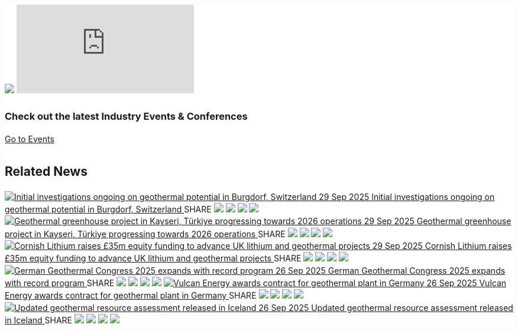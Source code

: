 [![](https://ads.thinkgeoenergy.com/images/8a5a96ea04a2c1fe06a37e11acd687e2.gif)](https://ads.thinkgeoenergy.com/delivery/cl.php?bannerid=315&zoneid=151&sig=5ee8f7a3d59fa5621b76adae024389ccd468674329b65928694e5f0be9840501&oadest=https%3A%2F%2Fstrydefurther.com%2Findustries%2Flow-cost-low-environmental-impact-exploration-and-monitoring-solutions-for-geothermal-energy-production-2%3F%26utm_source%3Dthink%2Bgeo%2Benergy%26utm_medium%3Ddisplay%26utm_campaign%3Dthink%2Bgeo%2Benergy%2Bwebsite%2Badvertising)
![](https://ads.thinkgeoenergy.com/delivery/lg.php?bannerid=315&campaignid=1&zoneid=151&loc=https%3A%2F%2Fwww.thinkgeoenergy.com%2Fgermany-publishes-new-draft-for-proposed-geothermal-energy-acceleration-act%2F&cb=4c7a253c38)
### Check out the latest Industry Events & Conferences
[Go to Events](https://www.thinkgeoenergy.com/events)
## Related News
[ ![Initial investigations ongoing on geothermal potential in Burgdorf, Switzerland](https://www.thinkgeoenergy.com/wp-content/uploads/2025/09/Burgdorf-von-oben-400x300.jpg) 29 Sep 2025 Initial investigations ongoing on geothermal potential in Burgdorf, Switzerland ](https://www.thinkgeoenergy.com/initial-investigations-ongoing-on-geothermal-potential-in-burgdorf-switzerland/)
SHARE
![](https://www.thinkgeoenergy.com/germany-publishes-new-draft-for-proposed-geothermal-energy-acceleration-act/) ![](https://www.thinkgeoenergy.com/germany-publishes-new-draft-for-proposed-geothermal-energy-acceleration-act/) ![](https://www.thinkgeoenergy.com/germany-publishes-new-draft-for-proposed-geothermal-energy-acceleration-act/) ![](https://www.thinkgeoenergy.com/germany-publishes-new-draft-for-proposed-geothermal-energy-acceleration-act/)
[ ![Geothermal greenhouse project in Kayseri, Türkiye progressing towards 2026 operations](https://www.thinkgeoenergy.com/wp-content/uploads/2025/09/Kayseri-drilling-400x225.png) 29 Sep 2025 Geothermal greenhouse project in Kayseri, Türkiye progressing towards 2026 operations ](https://www.thinkgeoenergy.com/geothermal-greenhouse-project-in-kayseri-turkiye-progressing-towards-2026-operations/)
SHARE
![](https://www.thinkgeoenergy.com/germany-publishes-new-draft-for-proposed-geothermal-energy-acceleration-act/) ![](https://www.thinkgeoenergy.com/germany-publishes-new-draft-for-proposed-geothermal-energy-acceleration-act/) ![](https://www.thinkgeoenergy.com/germany-publishes-new-draft-for-proposed-geothermal-energy-acceleration-act/) ![](https://www.thinkgeoenergy.com/germany-publishes-new-draft-for-proposed-geothermal-energy-acceleration-act/)
[ ![Cornish Lithium raises £35m equity funding to advance UK lithium and geothermal projects](https://www.thinkgeoenergy.com/wp-content/uploads/2025/09/Cornish-Lithium-demonstration-400x267.png) 29 Sep 2025 Cornish Lithium raises £35m equity funding to advance UK lithium and geothermal projects ](https://www.thinkgeoenergy.com/cornish-lithium-raises-35m-equity-funding-to-advance-uk-lithium-and-geothermal-projects/)
SHARE
![](https://www.thinkgeoenergy.com/germany-publishes-new-draft-for-proposed-geothermal-energy-acceleration-act/) ![](https://www.thinkgeoenergy.com/germany-publishes-new-draft-for-proposed-geothermal-energy-acceleration-act/) ![](https://www.thinkgeoenergy.com/germany-publishes-new-draft-for-proposed-geothermal-energy-acceleration-act/) ![](https://www.thinkgeoenergy.com/germany-publishes-new-draft-for-proposed-geothermal-energy-acceleration-act/)
[ ![German Geothermal Congress 2025 expands with record program](https://www.thinkgeoenergy.com/wp-content/uploads/2023/03/Frankfurt-am-Main-400x267.jpg) 26 Sep 2025 German Geothermal Congress 2025 expands with record program ](https://www.thinkgeoenergy.com/german-geothermal-congress-2025-expands-with-record-program/)
SHARE
![](https://www.thinkgeoenergy.com/germany-publishes-new-draft-for-proposed-geothermal-energy-acceleration-act/) ![](https://www.thinkgeoenergy.com/germany-publishes-new-draft-for-proposed-geothermal-energy-acceleration-act/) ![](https://www.thinkgeoenergy.com/germany-publishes-new-draft-for-proposed-geothermal-energy-acceleration-act/) ![](https://www.thinkgeoenergy.com/germany-publishes-new-draft-for-proposed-geothermal-energy-acceleration-act/)
[ ![Vulcan Energy awards contract for geothermal plant in Germany](https://www.thinkgeoenergy.com/wp-content/uploads/2025/05/Vercana-drilling-rig-2-400x208.png) 26 Sep 2025 Vulcan Energy awards contract for geothermal plant in Germany ](https://www.thinkgeoenergy.com/vulcan-energy-awards-contract-for-geothermal-plant-in-germany/)
SHARE
![](https://www.thinkgeoenergy.com/germany-publishes-new-draft-for-proposed-geothermal-energy-acceleration-act/) ![](https://www.thinkgeoenergy.com/germany-publishes-new-draft-for-proposed-geothermal-energy-acceleration-act/) ![](https://www.thinkgeoenergy.com/germany-publishes-new-draft-for-proposed-geothermal-energy-acceleration-act/) ![](https://www.thinkgeoenergy.com/germany-publishes-new-draft-for-proposed-geothermal-energy-acceleration-act/)
[ ![Updated geothermal resource assessment released in Iceland](https://www.thinkgeoenergy.com/wp-content/uploads/2022/07/Efri-Reykir-400x300.jpg) 26 Sep 2025 Updated geothermal resource assessment released in Iceland ](https://www.thinkgeoenergy.com/updated-geothermal-resource-assessment-released-in-iceland/)
SHARE
![](https://www.thinkgeoenergy.com/germany-publishes-new-draft-for-proposed-geothermal-energy-acceleration-act/) ![](https://www.thinkgeoenergy.com/germany-publishes-new-draft-for-proposed-geothermal-energy-acceleration-act/) ![](https://www.thinkgeoenergy.com/germany-publishes-new-draft-for-proposed-geothermal-energy-acceleration-act/) ![](https://www.thinkgeoenergy.com/germany-publishes-new-draft-for-proposed-geothermal-energy-acceleration-act/)
